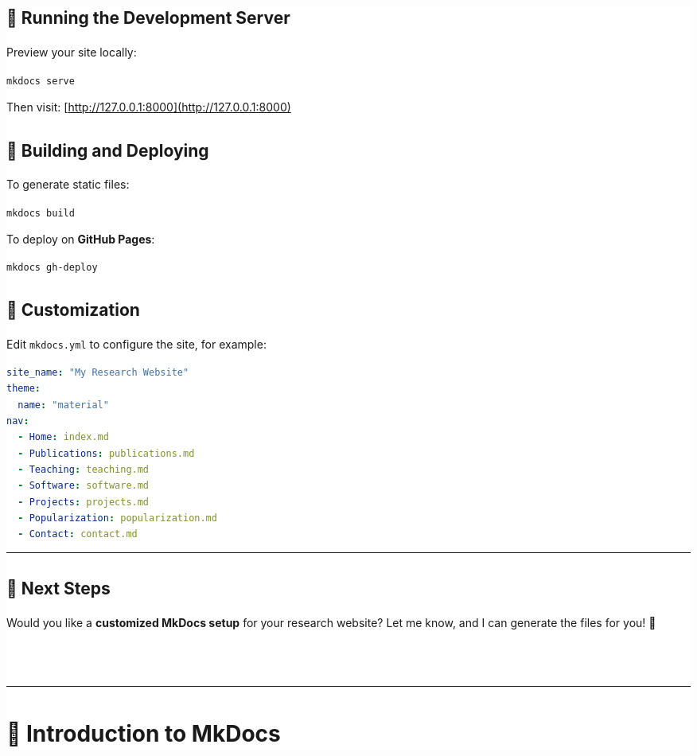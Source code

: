 ## 🔹 Running the Development Server
Preview your site locally:

```sh
mkdocs serve
```

Then visit: [http://127.0.0.1:8000](http://127.0.0.1:8000)

## 🔹 Building and Deploying
To generate static files:

```sh
mkdocs build
```

To deploy on **GitHub Pages**:

```sh
mkdocs gh-deploy
```

## 🔹 Customization
Edit `mkdocs.yml` to configure the site, for example:

```yaml
site_name: "My Research Website"
theme:
  name: "material"
nav:
  - Home: index.md
  - Publications: publications.md
  - Teaching: teaching.md
  - Software: software.md
  - Projects: projects.md
  - Popularization: popularization.md
  - Contact: contact.md
```

---

## 🚀 Next Steps
Would you like a **customized MkDocs setup** for your research website? Let me know, and I can generate the files for you! 🎯


<br>
<br>

----

# 📖 Introduction to MkDocs
